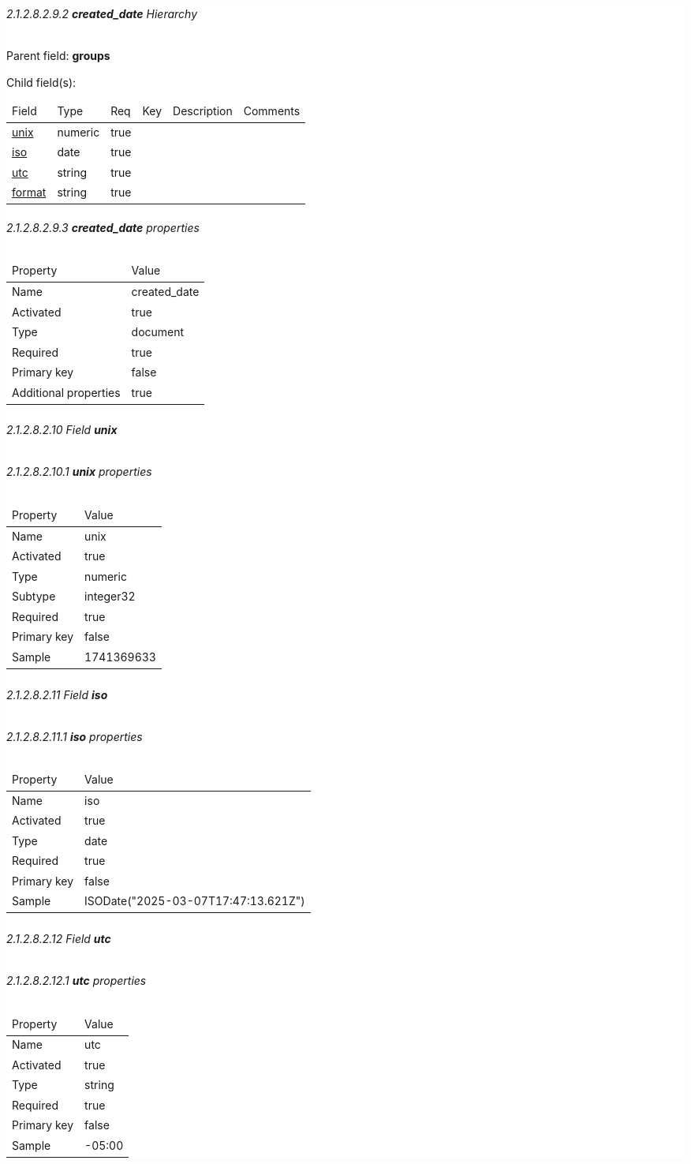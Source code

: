 ###### 2.1.2.8.2.9.2 **created\_date** Hierarchy

Parent field: **groups**

Child field(s):

<table class="field-properties-table"><thead><tr><td>Field</td><td>Type</td><td>Req</td><td>Key</td><td>Description</td><td>Comments</td></tr></thead><tbody><tr><td><a href=#da974a72-6466-4ac4-a354-9b691cfd3910 class="margin-NaN">unix</a></td><td class="no-break-word">numeric</td><td>true</td><td></td><td><div class="docs-markdown"></div></td><td><div class="docs-markdown"></div></td></tr><tr><td><a href=#9fde2ac8-3642-4727-913a-fe4f17d456d4 class="margin-NaN">iso</a></td><td class="no-break-word">date</td><td>true</td><td></td><td><div class="docs-markdown"></div></td><td><div class="docs-markdown"></div></td></tr><tr><td><a href=#6f06130d-4f9f-44ff-808a-fa12d9522896 class="margin-NaN">utc</a></td><td class="no-break-word">string</td><td>true</td><td></td><td><div class="docs-markdown"></div></td><td><div class="docs-markdown"></div></td></tr><tr><td><a href=#22597da9-e473-4f9a-a761-b9fb4c167fb9 class="margin-NaN">format</a></td><td class="no-break-word">string</td><td>true</td><td></td><td><div class="docs-markdown"></div></td><td><div class="docs-markdown"></div></td></tr></tbody></table>

###### 2.1.2.8.2.9.3 **created\_date** properties

<table><thead><tr><td>Property</td><td>Value</td></tr></thead><tbody><tr><td>Name</td><td>created_date</td></tr><tr><td>Activated</td><td>true</td></tr><tr><td>Type</td><td>document</td></tr><tr><td>Required</td><td>true</td></tr><tr><td>Primary key</td><td>false</td></tr><tr><td>Additional properties</td><td>true</td></tr></tbody></table>

### <a id="da974a72-6466-4ac4-a354-9b691cfd3910"></a>

###### 2.1.2.8.2.10 Field **unix**

###### 2.1.2.8.2.10.1 **unix** properties

<table><thead><tr><td>Property</td><td>Value</td></tr></thead><tbody><tr><td>Name</td><td>unix</td></tr><tr><td>Activated</td><td>true</td></tr><tr><td>Type</td><td>numeric</td></tr><tr><td>Subtype</td><td>integer32</td></tr><tr><td>Required</td><td>true</td></tr><tr><td>Primary key</td><td>false</td></tr><tr><td>Sample</td><td>1741369633</td></tr></tbody></table>

### <a id="9fde2ac8-3642-4727-913a-fe4f17d456d4"></a>

###### 2.1.2.8.2.11 Field **iso**

###### 2.1.2.8.2.11.1 **iso** properties

<table><thead><tr><td>Property</td><td>Value</td></tr></thead><tbody><tr><td>Name</td><td>iso</td></tr><tr><td>Activated</td><td>true</td></tr><tr><td>Type</td><td>date</td></tr><tr><td>Required</td><td>true</td></tr><tr><td>Primary key</td><td>false</td></tr><tr><td>Sample</td><td>ISODate("2025-03-07T17:47:13.621Z")</td></tr></tbody></table>

### <a id="6f06130d-4f9f-44ff-808a-fa12d9522896"></a>

###### 2.1.2.8.2.12 Field **utc**

###### 2.1.2.8.2.12.1 **utc** properties

<table><thead><tr><td>Property</td><td>Value</td></tr></thead><tbody><tr><td>Name</td><td>utc</td></tr><tr><td>Activated</td><td>true</td></tr><tr><td>Type</td><td>string</td></tr><tr><td>Required</td><td>true</td></tr><tr><td>Primary key</td><td>false</td></tr><tr><td>Sample</td><td>-05:00</td></tr></tbody></table>
